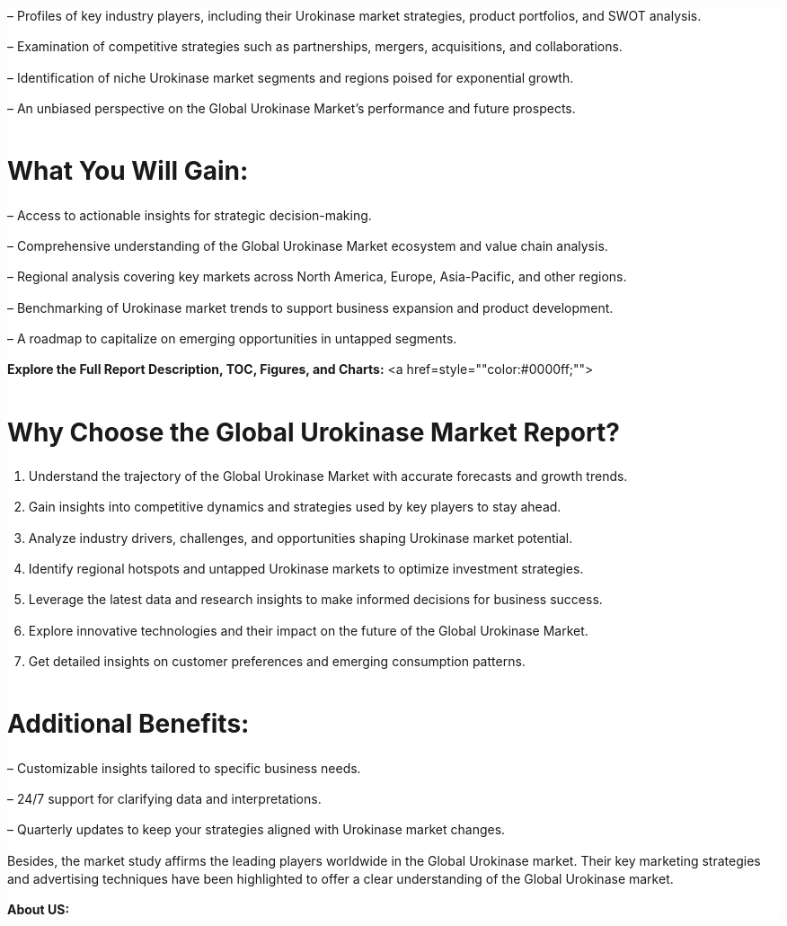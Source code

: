 – Profiles of key industry players, including their Urokinase market strategies, product portfolios, and SWOT analysis.

– Examination of competitive strategies such as partnerships, mergers, acquisitions, and collaborations.

– Identification of niche Urokinase market segments and regions poised for exponential growth.

– An unbiased perspective on the Global Urokinase Market’s performance and future prospects.

# <strong>What You Will Gain:</strong>

– Access to actionable insights for strategic decision-making.

– Comprehensive understanding of the Global Urokinase Market ecosystem and value chain analysis.

– Regional analysis covering key markets across North America, Europe, Asia-Pacific, and other regions.

– Benchmarking of Urokinase market trends to support business expansion and product development.

– A roadmap to capitalize on emerging opportunities in untapped segments.

<strong>Explore the Full Report Description, TOC, Figures, and Charts:</strong>
<a href=style=""color:#0000ff;""></a>

# <strong>Why Choose the Global Urokinase Market Report?</strong>

1. Understand the trajectory of the Global Urokinase Market with accurate forecasts and growth trends.

2. Gain insights into competitive dynamics and strategies used by key players to stay ahead.

3. Analyze industry drivers, challenges, and opportunities shaping Urokinase market potential.

4. Identify regional hotspots and untapped Urokinase markets to optimize investment strategies.

5. Leverage the latest data and research insights to make informed decisions for business success.

6. Explore innovative technologies and their impact on the future of the Global Urokinase Market.

7. Get detailed insights on customer preferences and emerging consumption patterns.

# <strong>Additional Benefits:</strong>

– Customizable insights tailored to specific business needs.

– 24/7 support for clarifying data and interpretations.

– Quarterly updates to keep your strategies aligned with Urokinase market changes.

Besides, the market study affirms the leading players worldwide in the Global Urokinase market. Their key marketing strategies and advertising techniques have been highlighted to offer a clear understanding of the Global Urokinase market.

<strong><strong>About US</strong>:</strong>
